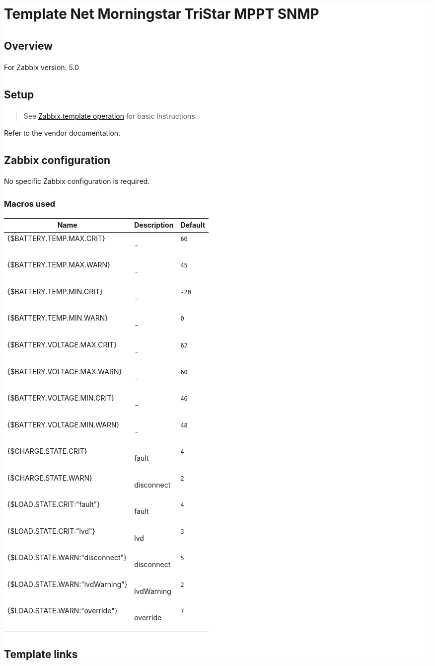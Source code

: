 
# Template Net Morningstar TriStar MPPT SNMP

## Overview

For Zabbix version: 5.0  

## Setup

> See [Zabbix template operation](https://www.zabbix.com/documentation/current/manual/config/templates_out_of_the_box/zabbix_agent) for basic instructions.

Refer to the vendor documentation.

## Zabbix configuration

No specific Zabbix configuration is required.

### Macros used

|Name|Description|Default|
|----|-----------|-------|
|{$BATTERY.TEMP.MAX.CRIT} |<p>-</p> |`60` |
|{$BATTERY.TEMP.MAX.WARN} |<p>-</p> |`45` |
|{$BATTERY.TEMP.MIN.CRIT} |<p>-</p> |`-20` |
|{$BATTERY.TEMP.MIN.WARN} |<p>-</p> |`0` |
|{$BATTERY.VOLTAGE.MAX.CRIT} |<p>-</p> |`62` |
|{$BATTERY.VOLTAGE.MAX.WARN} |<p>-</p> |`60` |
|{$BATTERY.VOLTAGE.MIN.CRIT} |<p>-</p> |`46` |
|{$BATTERY.VOLTAGE.MIN.WARN} |<p>-</p> |`48` |
|{$CHARGE.STATE.CRIT} |<p>fault</p> |`4` |
|{$CHARGE.STATE.WARN} |<p>disconnect</p> |`2` |
|{$LOAD.STATE.CRIT:"fault"} |<p>fault</p> |`4` |
|{$LOAD.STATE.CRIT:"lvd"} |<p>lvd</p> |`3` |
|{$LOAD.STATE.WARN:"disconnect"} |<p>disconnect</p> |`5` |
|{$LOAD.STATE.WARN:"lvdWarning"} |<p>lvdWarning</p> |`2` |
|{$LOAD.STATE.WARN:"override"} |<p>override</p> |`7` |

## Template links
